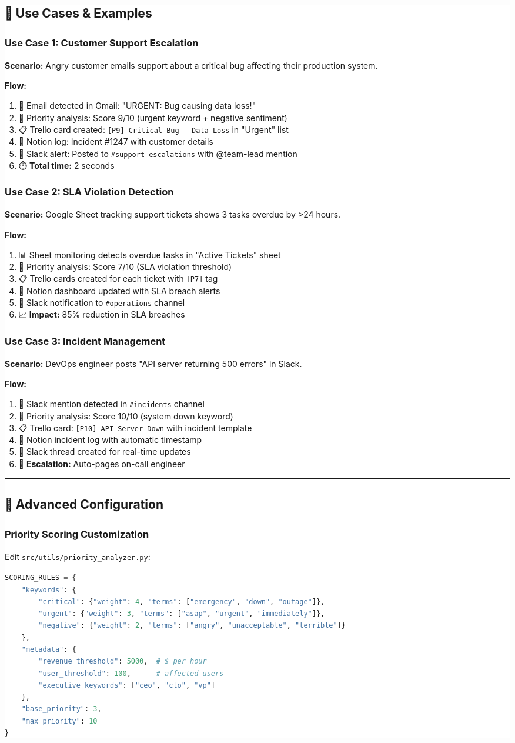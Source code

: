 ## 💼 Use Cases & Examples

### Use Case 1: Customer Support Escalation

**Scenario:** Angry customer emails support about a critical bug affecting their production system.

**Flow:**
1. 📧 Email detected in Gmail: "URGENT: Bug causing data loss!"
2. 🧠 Priority analysis: Score 9/10 (urgent keyword + negative sentiment)
3. 📋 Trello card created: `[P9] Critical Bug - Data Loss` in "Urgent" list
4. 📝 Notion log: Incident #1247 with customer details
5. 💬 Slack alert: Posted to `#support-escalations` with @team-lead mention
6. ⏱️ **Total time:** 2 seconds

### Use Case 2: SLA Violation Detection

**Scenario:** Google Sheet tracking support tickets shows 3 tasks overdue by >24 hours.

**Flow:**
1. 📊 Sheet monitoring detects overdue tasks in "Active Tickets" sheet
2. 🧠 Priority analysis: Score 7/10 (SLA violation threshold)
3. 📋 Trello cards created for each ticket with `[P7]` tag
4. 📝 Notion dashboard updated with SLA breach alerts
5. 💬 Slack notification to `#operations` channel
6. 📈 **Impact:** 85% reduction in SLA breaches

### Use Case 3: Incident Management

**Scenario:** DevOps engineer posts "API server returning 500 errors" in Slack.

**Flow:**
1. 💬 Slack mention detected in `#incidents` channel
2. 🧠 Priority analysis: Score 10/10 (system down keyword)
3. 📋 Trello card: `[P10] API Server Down` with incident template
4. 📝 Notion incident log with automatic timestamp
5. 💬 Slack thread created for real-time updates
6. 🚨 **Escalation:** Auto-pages on-call engineer

---

## 🔧 Advanced Configuration

### Priority Scoring Customization

Edit `src/utils/priority_analyzer.py`:

```python
SCORING_RULES = {
    "keywords": {
        "critical": {"weight": 4, "terms": ["emergency", "down", "outage"]},
        "urgent": {"weight": 3, "terms": ["asap", "urgent", "immediately"]},
        "negative": {"weight": 2, "terms": ["angry", "unacceptable", "terrible"]}
    },
    "metadata": {
        "revenue_threshold": 5000,  # $ per hour
        "user_threshold": 100,      # affected users
        "executive_keywords": ["ceo", "cto", "vp"]
    },
    "base_priority": 3,
    "max_priority": 10
}
```
